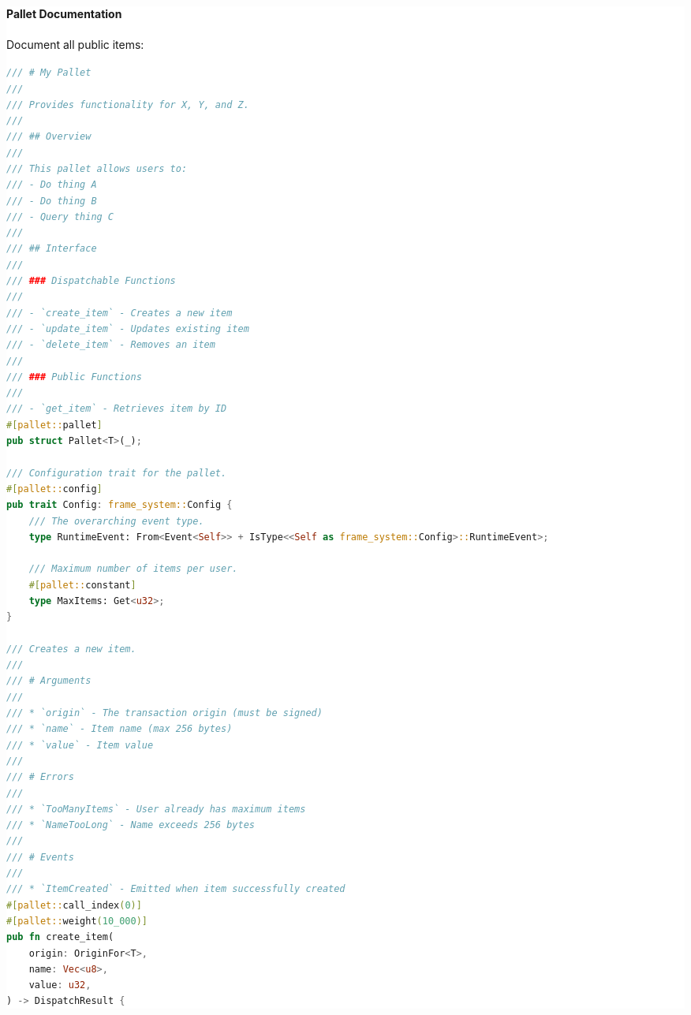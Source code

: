 #### Pallet Documentation

Document all public items:

```rust
/// # My Pallet
///
/// Provides functionality for X, Y, and Z.
///
/// ## Overview
///
/// This pallet allows users to:
/// - Do thing A
/// - Do thing B
/// - Query thing C
///
/// ## Interface
///
/// ### Dispatchable Functions
///
/// - `create_item` - Creates a new item
/// - `update_item` - Updates existing item
/// - `delete_item` - Removes an item
///
/// ### Public Functions
///
/// - `get_item` - Retrieves item by ID
#[pallet::pallet]
pub struct Pallet<T>(_);

/// Configuration trait for the pallet.
#[pallet::config]
pub trait Config: frame_system::Config {
    /// The overarching event type.
    type RuntimeEvent: From<Event<Self>> + IsType<<Self as frame_system::Config>::RuntimeEvent>;

    /// Maximum number of items per user.
    #[pallet::constant]
    type MaxItems: Get<u32>;
}

/// Creates a new item.
///
/// # Arguments
///
/// * `origin` - The transaction origin (must be signed)
/// * `name` - Item name (max 256 bytes)
/// * `value` - Item value
///
/// # Errors
///
/// * `TooManyItems` - User already has maximum items
/// * `NameTooLong` - Name exceeds 256 bytes
///
/// # Events
///
/// * `ItemCreated` - Emitted when item successfully created
#[pallet::call_index(0)]
#[pallet::weight(10_000)]
pub fn create_item(
    origin: OriginFor<T>,
    name: Vec<u8>,
    value: u32,
) -> DispatchResult {
```